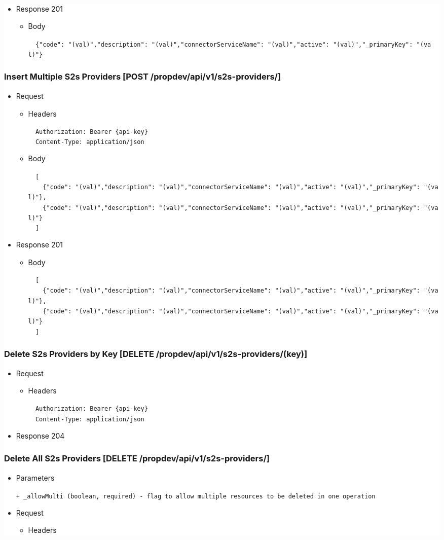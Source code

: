 + Response 201
    
    + Body
            
            {"code": "(val)","description": "(val)","connectorServiceName": "(val)","active": "(val)","_primaryKey": "(val)"}
            
### Insert Multiple S2s Providers [POST /propdev/api/v1/s2s-providers/]

+ Request

    + Headers

            Authorization: Bearer {api-key}   
            Content-Type: application/json

    + Body
    
            [
              {"code": "(val)","description": "(val)","connectorServiceName": "(val)","active": "(val)","_primaryKey": "(val)"},
              {"code": "(val)","description": "(val)","connectorServiceName": "(val)","active": "(val)","_primaryKey": "(val)"}
            ]
			
+ Response 201
    
    + Body
            
            [
              {"code": "(val)","description": "(val)","connectorServiceName": "(val)","active": "(val)","_primaryKey": "(val)"},
              {"code": "(val)","description": "(val)","connectorServiceName": "(val)","active": "(val)","_primaryKey": "(val)"}
            ]
### Delete S2s Providers by Key [DELETE /propdev/api/v1/s2s-providers/(key)]
	 
+ Request

    + Headers

            Authorization: Bearer {api-key}
            Content-Type: application/json

+ Response 204

### Delete All S2s Providers [DELETE /propdev/api/v1/s2s-providers/]

+ Parameters

      + _allowMulti (boolean, required) - flag to allow multiple resources to be deleted in one operation

+ Request

    + Headers
